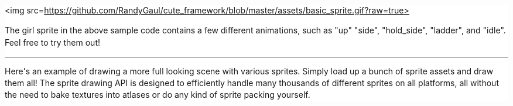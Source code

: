 <img src=https://github.com/RandyGaul/cute_framework/blob/master/assets/basic_sprite.gif?raw=true>
</p>

The girl sprite in the above sample code contains a few different animations, such as "up" "side", "hold_side", "ladder", and "idle". Feel free to try them out!

---

Here's an example of drawing a more full looking scene with various sprites. Simply load up a bunch of sprite assets and draw them all! The sprite drawing API is designed to efficiently handle many thousands of different sprites on all platforms, all without the need to bake textures into atlases or do any kind of sprite packing yourself.

<p align="center">